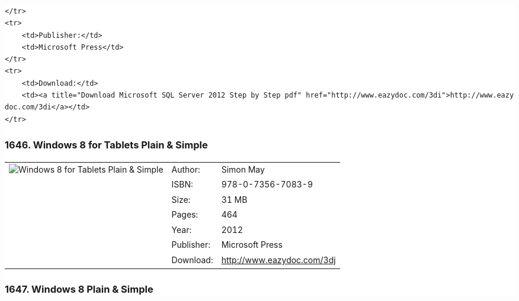     </tr>
    <tr>
        <td>Publisher:</td>
        <td>Microsoft Press</td>
    </tr>
    <tr>
        <td>Download:</td>
        <td><a title="Download Microsoft SQL Server 2012 Step by Step pdf" href="http://www.eazydoc.com/3di">http://www.eazydoc.com/3di</a></td>
    </tr>
</table>

### 1646. Windows 8 for Tablets Plain & Simple

<table>
    <tr>
        <td rowspan="7">
            <img alt="Windows 8 for Tablets Plain & Simple" src="http://it-ebooks.info/images/ebooks/8/windows_8_for_tablets_plain__simple.jpg">
        </td>
        <td>Author:</td>
        <td>Simon May</td>
    </tr>
    <tr>
        <td>ISBN:</td>
        <td>978-0-7356-7083-9</td>
    </tr>
    <tr>
        <td>Size:</td>
        <td>31 MB</td>
    </tr>
    <tr>
        <td>Pages:</td>
        <td>464</td>
    </tr>
    <tr>
        <td>Year:</td>
        <td>2012</td>
    </tr>
    <tr>
        <td>Publisher:</td>
        <td>Microsoft Press</td>
    </tr>
    <tr>
        <td>Download:</td>
        <td><a title="Download Windows 8 for Tablets Plain & Simple pdf" href="http://www.eazydoc.com/3dj">http://www.eazydoc.com/3dj</a></td>
    </tr>
</table>

### 1647. Windows 8 Plain & Simple
